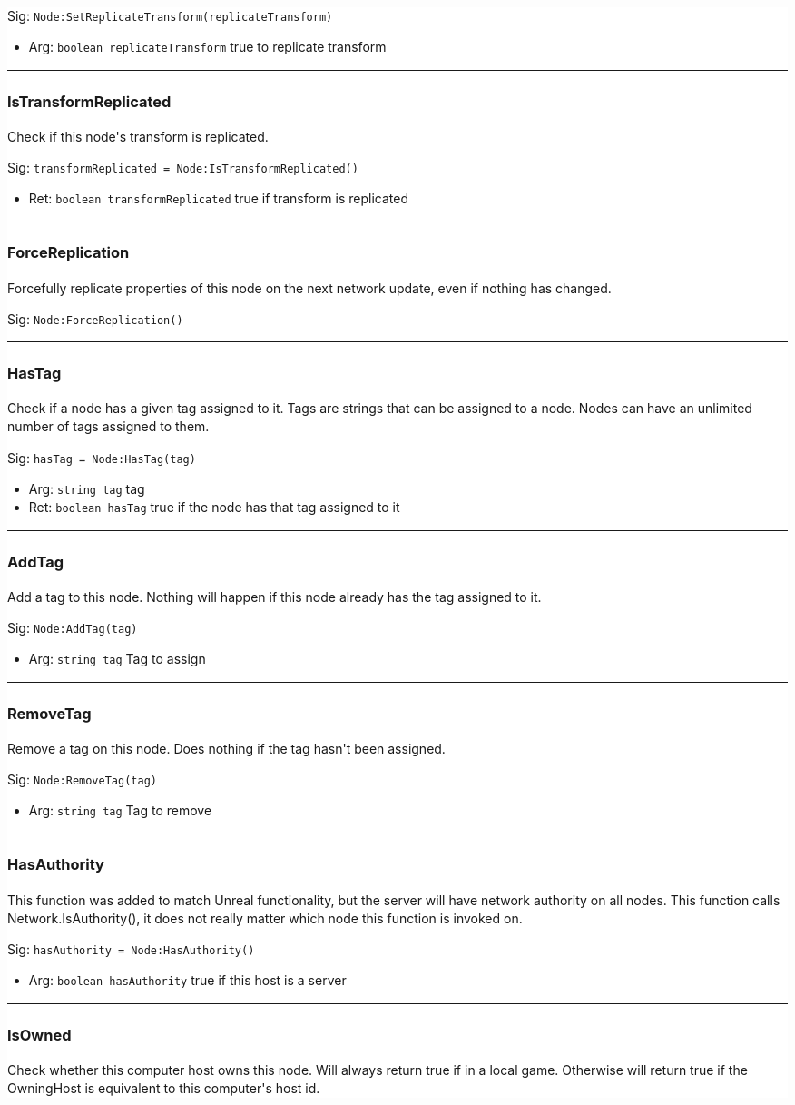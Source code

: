 Sig: `Node:SetReplicateTransform(replicateTransform)`
 - Arg: `boolean replicateTransform` true to replicate transform
---
### IsTransformReplicated
Check if this node's transform is replicated.

Sig: `transformReplicated = Node:IsTransformReplicated()`
 - Ret: `boolean transformReplicated` true if transform is replicated
---
### ForceReplication
Forcefully replicate properties of this node on the next network update, even if nothing has changed.

Sig: `Node:ForceReplication()`

---
### HasTag
Check if a node has a given tag assigned to it. Tags are strings that can be assigned to a node. Nodes can have an unlimited number of tags assigned to them.

Sig: `hasTag = Node:HasTag(tag)`
 - Arg: `string tag` tag
 - Ret: `boolean hasTag` true if the node has that tag assigned to it
---
### AddTag
Add a tag to this node. Nothing will happen if this node already has the tag assigned to it.

Sig: `Node:AddTag(tag)`
 - Arg: `string tag` Tag to assign
---
### RemoveTag
Remove a tag on this node. Does nothing if the tag hasn't been assigned.

Sig: `Node:RemoveTag(tag)`
 - Arg: `string tag` Tag to remove
---
### HasAuthority
This function was added to match Unreal functionality, but the server will have network authority on all nodes. This function calls Network.IsAuthority(), it does not really matter which node this function is invoked on.

Sig: `hasAuthority = Node:HasAuthority()`
 - Arg: `boolean hasAuthority` true if this host is a server
---
### IsOwned
Check whether this computer host owns this node. Will always return true if in a local game. Otherwise will return true if the OwningHost is equivalent to this computer's host id.
